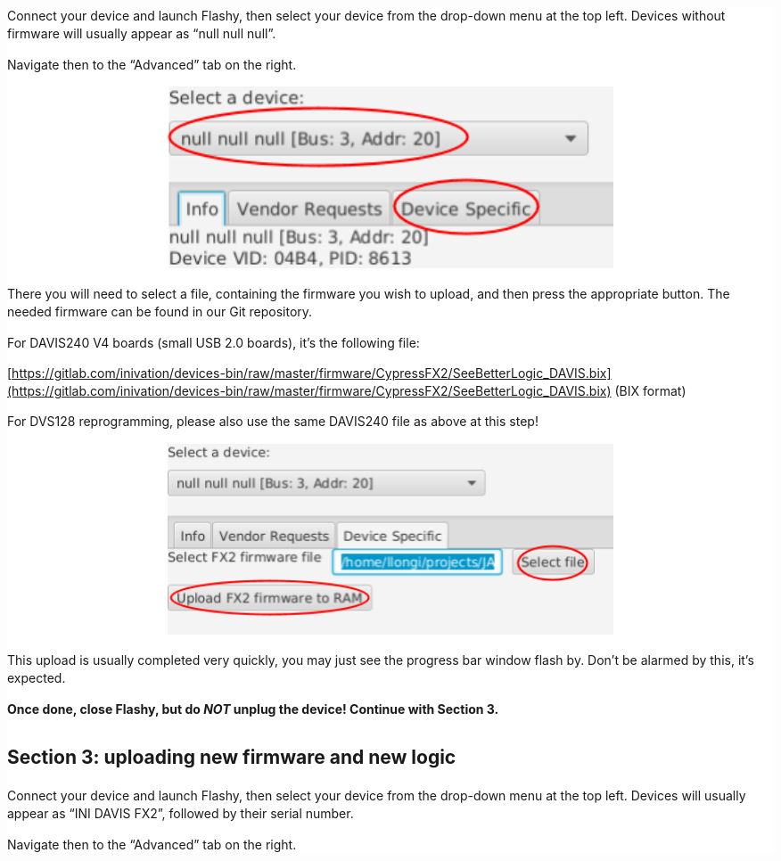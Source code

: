 Connect your device and launch Flashy, then select your device from the
drop-down menu at the top left. Devices without firmware will usually
appear as “null null null”.

Navigate then to the “Advanced” tab on the right.

<p align="center"><img src="media/flashy_upload_firmware.png" width="500" /></p>

There you will need to select a file, containing the firmware you wish
to upload, and then press the appropriate button. The needed firmware
can be found in our Git repository.

For DAVIS240 V4 boards (small USB 2.0 boards), it’s the following
file:


[https://gitlab.com/inivation/devices-bin/raw/master/firmware/CypressFX2/SeeBetterLogic_DAVIS.bix](https://gitlab.com/inivation/devices-bin/raw/master/firmware/CypressFX2/SeeBetterLogic_DAVIS.bix) (BIX format)

For DVS128 reprogramming, please also use the same DAVIS240 file as
above at this step!

<p align="center"><img src="media/flashy_upload_firmware2.png" width="500" /></p>

This upload is usually completed very quickly, you may just see the
progress bar window flash by. Don’t be alarmed by this, it’s expected.

**Once done, close Flashy, but do *NOT* unplug the device! Continue
with Section 3.**

## Section 3: uploading new firmware and new logic

Connect your device and launch Flashy, then select your device from the
drop-down menu at the top left. Devices will usually appear as “INI
DAVIS FX2”, followed by their serial number.

Navigate then to the “Advanced” tab on the right.
